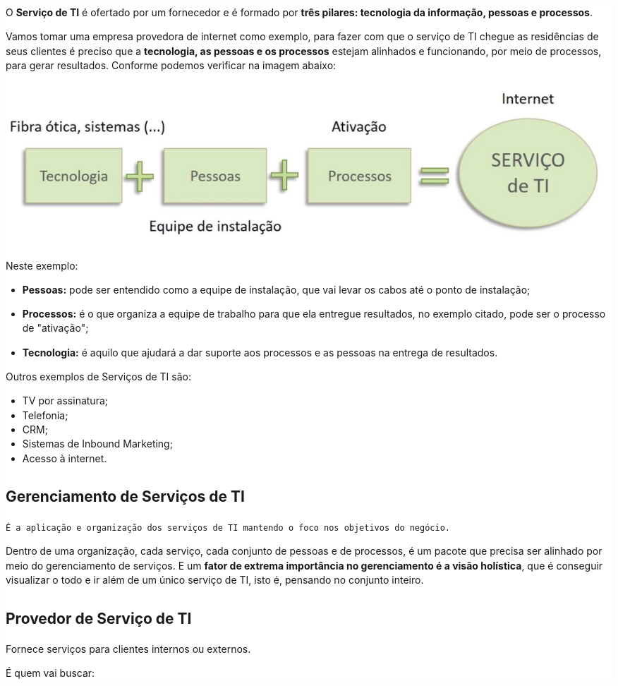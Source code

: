 O **Serviço de TI** é ofertado por um fornecedor e é formado por **três pilares: tecnologia da informação, pessoas e processos**.

Vamos tomar uma empresa provedora de internet como exemplo, para fazer com que o serviço de TI chegue as residências de seus clientes é preciso que a **tecnologia, as pessoas e os processos** estejam alinhados e funcionando, por meio de processos, para gerar resultados. Conforme podemos verificar na imagem abaixo:

![Serviços](imagens/Itil+1+aula+3+video+1.jpg "Serviços")

Neste exemplo:

+ **Pessoas:** pode ser entendido como a equipe de instalação, que vai levar os cabos até o ponto de instalação;

+ **Processos:** é o que organiza a equipe de trabalho para que ela entregue resultados, no exemplo citado, pode ser o processo de "ativação";

+ **Tecnologia:** é aquilo que ajudará a dar suporte aos processos e as pessoas na entrega de resultados.

Outros exemplos de Serviços de TI são:

+ TV por assinatura;
+ Telefonia;
+ CRM;
+ Sistemas de Inbound Marketing;
+ Acesso à internet.

## Gerenciamento de Serviços de TI

``É a aplicação e organização dos serviços de TI mantendo o foco nos objetivos do negócio.``


Dentro de uma organização, cada serviço, cada conjunto de pessoas e de processos, é um pacote que precisa ser alinhado por meio do gerenciamento de serviços. E um **fator de extrema importância no gerenciamento é a visão holística**, que é conseguir visualizar o todo e ir além de um único serviço de TI, isto é, pensando no conjunto inteiro.

## Provedor de Serviço de TI
Fornece serviços para clientes internos ou externos.

É quem vai buscar:
